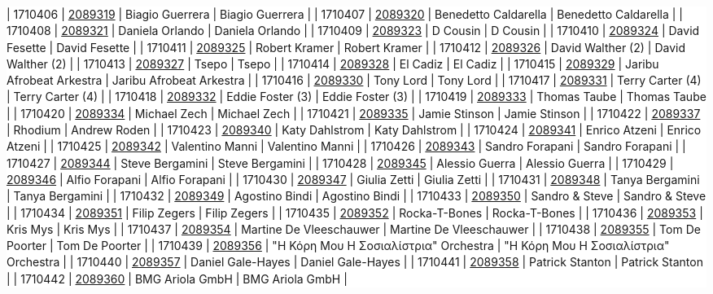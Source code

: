 | 1710406 | [2089319](https://www.discogs.com/artist/2089319) | Biagio Guerrera | Biagio Guerrera |
| 1710407 | [2089320](https://www.discogs.com/artist/2089320) | Benedetto Caldarella | Benedetto Caldarella |
| 1710408 | [2089321](https://www.discogs.com/artist/2089321) | Daniela Orlando | Daniela Orlando |
| 1710409 | [2089323](https://www.discogs.com/artist/2089323) | D Cousin | D Cousin |
| 1710410 | [2089324](https://www.discogs.com/artist/2089324) | David Fesette | David Fesette |
| 1710411 | [2089325](https://www.discogs.com/artist/2089325) | Robert Kramer | Robert Kramer |
| 1710412 | [2089326](https://www.discogs.com/artist/2089326) | David Walther (2) | David Walther (2) |
| 1710413 | [2089327](https://www.discogs.com/artist/2089327) | Tsepo | Tsepo |
| 1710414 | [2089328](https://www.discogs.com/artist/2089328) | El Cadiz | El Cadiz |
| 1710415 | [2089329](https://www.discogs.com/artist/2089329) | Jaribu Afrobeat Arkestra | Jaribu Afrobeat Arkestra |
| 1710416 | [2089330](https://www.discogs.com/artist/2089330) | Tony Lord | Tony Lord |
| 1710417 | [2089331](https://www.discogs.com/artist/2089331) | Terry Carter (4) | Terry Carter (4) |
| 1710418 | [2089332](https://www.discogs.com/artist/2089332) | Eddie Foster (3) | Eddie Foster (3) |
| 1710419 | [2089333](https://www.discogs.com/artist/2089333) | Thomas Taube | Thomas Taube |
| 1710420 | [2089334](https://www.discogs.com/artist/2089334) | Michael Zech | Michael Zech |
| 1710421 | [2089335](https://www.discogs.com/artist/2089335) | Jamie Stinson | Jamie Stinson |
| 1710422 | [2089337](https://www.discogs.com/artist/2089337) | Rhodium | Andrew Roden |
| 1710423 | [2089340](https://www.discogs.com/artist/2089340) | Katy Dahlstrom | Katy Dahlstrom |
| 1710424 | [2089341](https://www.discogs.com/artist/2089341) | Enrico Atzeni | Enrico Atzeni |
| 1710425 | [2089342](https://www.discogs.com/artist/2089342) | Valentino Manni | Valentino Manni |
| 1710426 | [2089343](https://www.discogs.com/artist/2089343) | Sandro Forapani | Sandro Forapani |
| 1710427 | [2089344](https://www.discogs.com/artist/2089344) | Steve Bergamini | Steve Bergamini |
| 1710428 | [2089345](https://www.discogs.com/artist/2089345) | Alessio Guerra | Alessio Guerra |
| 1710429 | [2089346](https://www.discogs.com/artist/2089346) | Alfio Forapani | Alfio Forapani |
| 1710430 | [2089347](https://www.discogs.com/artist/2089347) | Giulia Zetti | Giulia Zetti |
| 1710431 | [2089348](https://www.discogs.com/artist/2089348) | Tanya Bergamini | Tanya Bergamini |
| 1710432 | [2089349](https://www.discogs.com/artist/2089349) | Agostino Bindi | Agostino Bindi |
| 1710433 | [2089350](https://www.discogs.com/artist/2089350) | Sandro & Steve | Sandro & Steve |
| 1710434 | [2089351](https://www.discogs.com/artist/2089351) | Filip Zegers | Filip Zegers |
| 1710435 | [2089352](https://www.discogs.com/artist/2089352) | Rocka-T-Bones | Rocka-T-Bones |
| 1710436 | [2089353](https://www.discogs.com/artist/2089353) | Kris Mys | Kris Mys |
| 1710437 | [2089354](https://www.discogs.com/artist/2089354) | Martine De Vleeschauwer | Martine De Vleeschauwer |
| 1710438 | [2089355](https://www.discogs.com/artist/2089355) | Tom De Poorter | Tom De Poorter |
| 1710439 | [2089356](https://www.discogs.com/artist/2089356) | "Η Κόρη Μου Η Σοσιαλίστρια" Orchestra | "Η Κόρη Μου Η Σοσιαλίστρια" Orchestra |
| 1710440 | [2089357](https://www.discogs.com/artist/2089357) | Daniel Gale-Hayes | Daniel Gale-Hayes |
| 1710441 | [2089358](https://www.discogs.com/artist/2089358) | Patrick Stanton | Patrick Stanton |
| 1710442 | [2089360](https://www.discogs.com/artist/2089360) | BMG Ariola GmbH | BMG Ariola GmbH |
